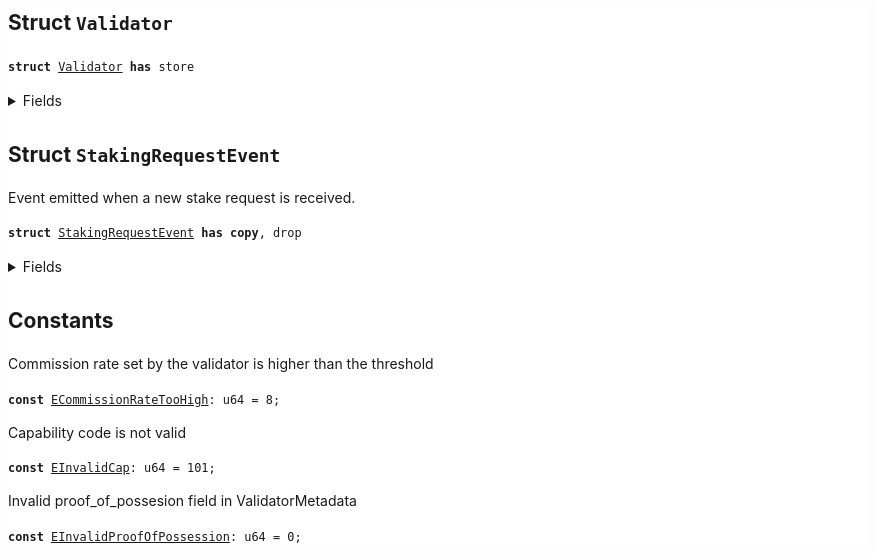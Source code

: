 ## Struct `Validator`



<pre><code><b>struct</b> <a href="validator.md#0x2_validator_Validator">Validator</a> <b>has</b> store
</code></pre>



<details><summary>Fields</summary></details>

<a name="0x2_validator_StakingRequestEvent"></a>

## Struct `StakingRequestEvent`

Event emitted when a new stake request is received.


<pre><code><b>struct</b> <a href="validator.md#0x2_validator_StakingRequestEvent">StakingRequestEvent</a> <b>has</b> <b>copy</b>, drop
</code></pre>



<details><summary>Fields</summary></details>

<a name="@Constants_0"></a>

## Constants


<a name="0x2_validator_ECommissionRateTooHigh"></a>

Commission rate set by the validator is higher than the threshold


<pre><code><b>const</b> <a href="validator.md#0x2_validator_ECommissionRateTooHigh">ECommissionRateTooHigh</a>: u64 = 8;
</code></pre>



<a name="0x2_validator_EInvalidCap"></a>

Capability code is not valid


<pre><code><b>const</b> <a href="validator.md#0x2_validator_EInvalidCap">EInvalidCap</a>: u64 = 101;
</code></pre>



<a name="0x2_validator_EInvalidProofOfPossession"></a>

Invalid proof_of_possesion field in ValidatorMetadata


<pre><code><b>const</b> <a href="validator.md#0x2_validator_EInvalidProofOfPossession">EInvalidProofOfPossession</a>: u64 = 0;
</code></pre>
